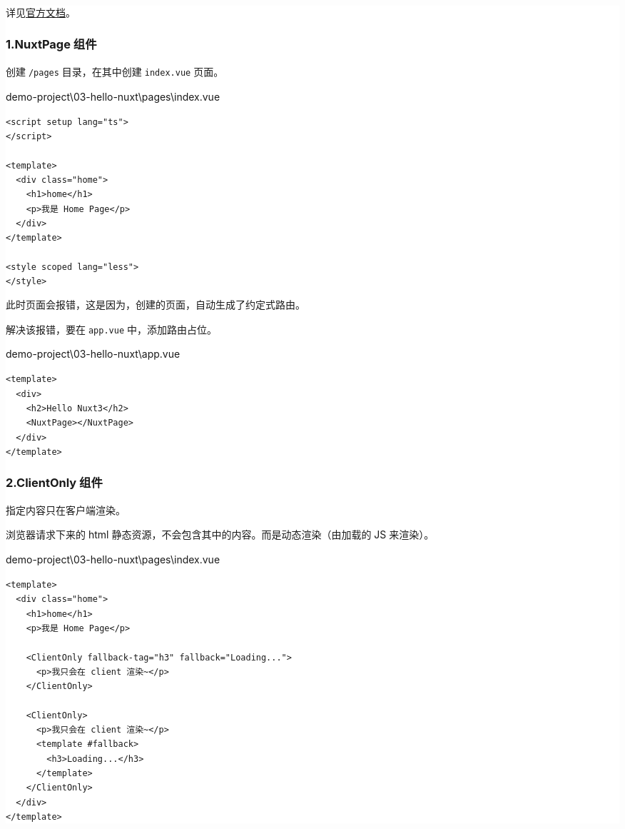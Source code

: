 详见[官方文档](https://nuxt.com/docs/getting-started/seo-meta#components)。

### 1.NuxtPage 组件

创建 `/pages` 目录，在其中创建 `index.vue` 页面。

demo-project\03-hello-nuxt\pages\index.vue

```vue
<script setup lang="ts">
</script>

<template>
  <div class="home">
    <h1>home</h1>
    <p>我是 Home Page</p>
  </div>
</template>

<style scoped lang="less">
</style>
```

此时页面会报错，这是因为，创建的页面，自动生成了约定式路由。

解决该报错，要在 `app.vue` 中，添加路由占位。

demo-project\03-hello-nuxt\app.vue

```vue
<template>
  <div>
    <h2>Hello Nuxt3</h2>
    <NuxtPage></NuxtPage>
  </div>
</template>
```

### 2.ClientOnly 组件

指定内容只在客户端渲染。

浏览器请求下来的 html 静态资源，不会包含其中的内容。而是动态渲染（由加载的 JS 来渲染）。

demo-project\03-hello-nuxt\pages\index.vue

```vue
<template>
  <div class="home">
    <h1>home</h1>
    <p>我是 Home Page</p>

    <ClientOnly fallback-tag="h3" fallback="Loading...">
      <p>我只会在 client 渲染~</p>
    </ClientOnly>

    <ClientOnly>
      <p>我只会在 client 渲染~</p>
      <template #fallback>
        <h3>Loading...</h3>
      </template>
    </ClientOnly>
  </div>
</template>
```
